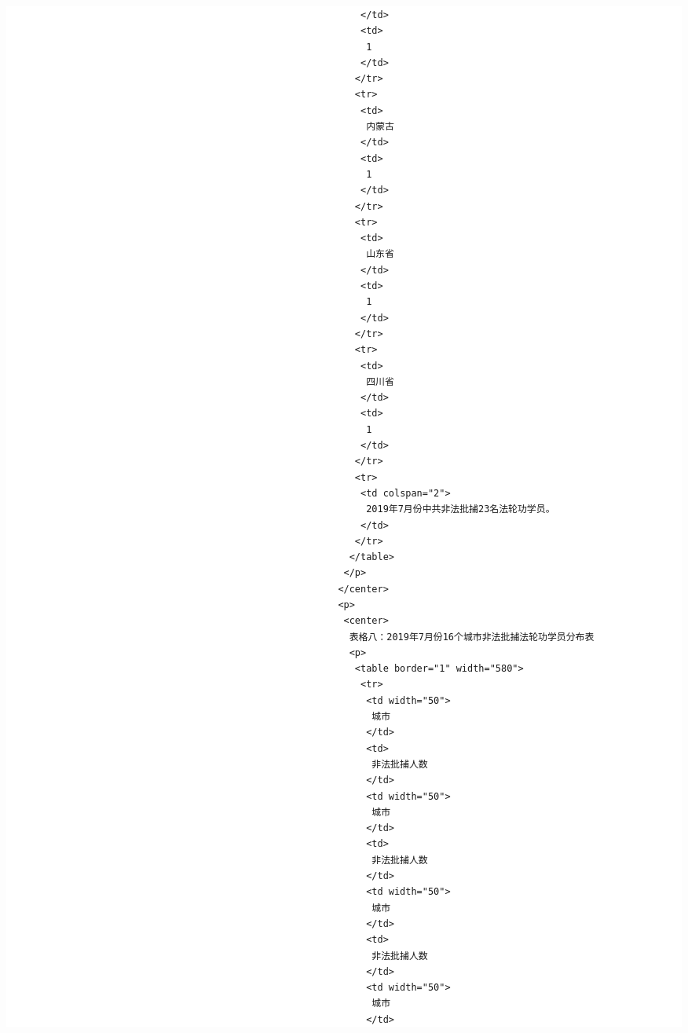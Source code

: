                                                                    </td>
                                                                   <td>
                                                                    1
                                                                   </td>
                                                                  </tr>
                                                                  <tr>
                                                                   <td>
                                                                    内蒙古
                                                                   </td>
                                                                   <td>
                                                                    1
                                                                   </td>
                                                                  </tr>
                                                                  <tr>
                                                                   <td>
                                                                    山东省
                                                                   </td>
                                                                   <td>
                                                                    1
                                                                   </td>
                                                                  </tr>
                                                                  <tr>
                                                                   <td>
                                                                    四川省
                                                                   </td>
                                                                   <td>
                                                                    1
                                                                   </td>
                                                                  </tr>
                                                                  <tr>
                                                                   <td colspan="2">
                                                                    2019年7月份中共非法批捕23名法轮功学员。
                                                                   </td>
                                                                  </tr>
                                                                 </table>
                                                                </p>
                                                               </center>
                                                               <p>
                                                                <center>
                                                                 表格八：2019年7月份16个城市非法批捕法轮功学员分布表
                                                                 <p>
                                                                  <table border="1" width="580">
                                                                   <tr>
                                                                    <td width="50">
                                                                     城市
                                                                    </td>
                                                                    <td>
                                                                     非法批捕人数
                                                                    </td>
                                                                    <td width="50">
                                                                     城市
                                                                    </td>
                                                                    <td>
                                                                     非法批捕人数
                                                                    </td>
                                                                    <td width="50">
                                                                     城市
                                                                    </td>
                                                                    <td>
                                                                     非法批捕人数
                                                                    </td>
                                                                    <td width="50">
                                                                     城市
                                                                    </td>